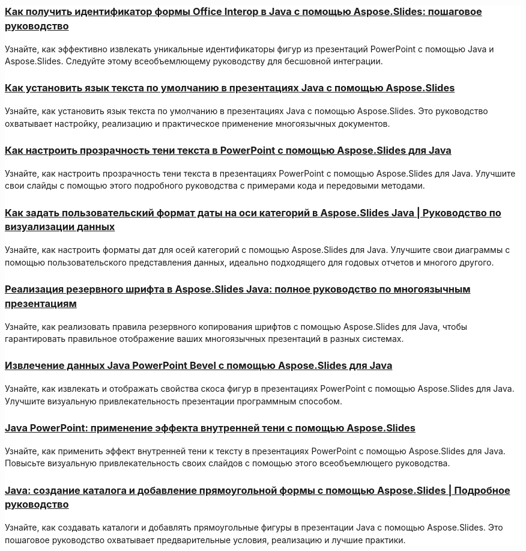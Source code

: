 ### [Как получить идентификатор формы Office Interop в Java с помощью Aspose.Slides: пошаговое руководство](./retrieve-office-interop-shape-id-aspose-slides-java/)
Узнайте, как эффективно извлекать уникальные идентификаторы фигур из презентаций PowerPoint с помощью Java и Aspose.Slides. Следуйте этому всеобъемлющему руководству для бесшовной интеграции.

### [Как установить язык текста по умолчанию в презентациях Java с помощью Aspose.Slides](./set-default-text-language-aspose-slides-java/)
Узнайте, как установить язык текста по умолчанию в презентациях Java с помощью Aspose.Slides. Это руководство охватывает настройку, реализацию и практическое применение многоязычных документов.

### [Как настроить прозрачность тени текста в PowerPoint с помощью Aspose.Slides для Java](./adjust-text-shadow-transparency-java-aspose-slides/)
Узнайте, как настроить прозрачность тени текста в презентациях PowerPoint с помощью Aspose.Slides для Java. Улучшите свои слайды с помощью этого подробного руководства с примерами кода и передовыми методами.

### [Как задать пользовательский формат даты на оси категорий в Aspose.Slides Java | Руководство по визуализации данных](./aspose-slides-java-custom-date-format-category-axis/)
Узнайте, как настроить форматы дат для осей категорий с помощью Aspose.Slides для Java. Улучшите свои диаграммы с помощью пользовательского представления данных, идеально подходящего для годовых отчетов и многого другого.

### [Реализация резервного шрифта в Aspose.Slides Java: полное руководство по многоязычным презентациям](./implement-font-fallback-aspose-slides-java/)
Узнайте, как реализовать правила резервного копирования шрифтов с помощью Aspose.Slides для Java, чтобы гарантировать правильное отображение ваших многоязычных презентаций в разных системах.

### [Извлечение данных Java PowerPoint Bevel с помощью Aspose.Slides для Java](./java-powerpoint-bevel-data-extraction-aspose-slides/)
Узнайте, как извлекать и отображать свойства скоса фигур в презентациях PowerPoint с помощью Aspose.Slides для Java. Улучшите визуальную привлекательность презентации программным способом.

### [Java PowerPoint: применение эффекта внутренней тени с помощью Aspose.Slides](./java-powerpoint-inner-shadow-aspose-slides/)
Узнайте, как применить эффект внутренней тени к тексту в презентациях PowerPoint с помощью Aspose.Slides для Java. Повысьте визуальную привлекательность своих слайдов с помощью этого всеобъемлющего руководства.

### [Java: создание каталога и добавление прямоугольной формы с помощью Aspose.Slides | Подробное руководство](./java-create-directory-add-rectangle-aspose-slides/)
Узнайте, как создавать каталоги и добавлять прямоугольные фигуры в презентации Java с помощью Aspose.Slides. Это пошаговое руководство охватывает предварительные условия, реализацию и лучшие практики.

